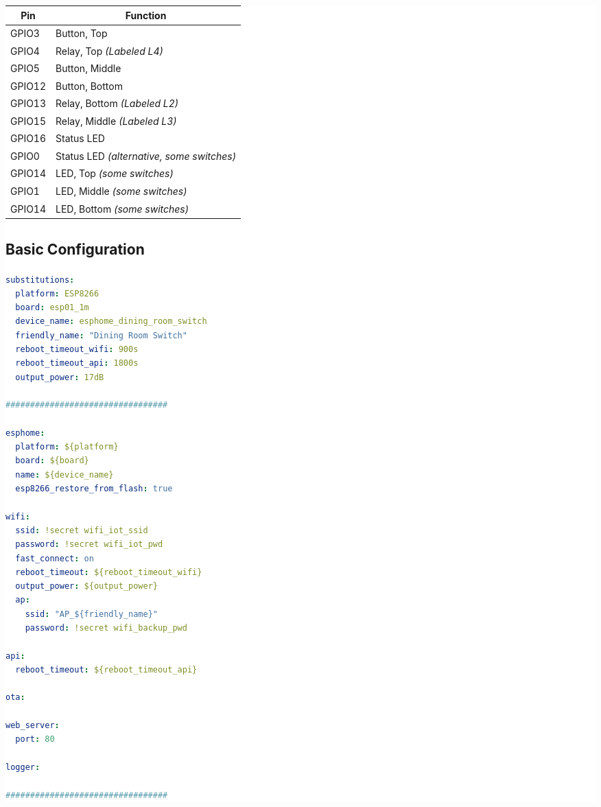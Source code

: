 | Pin    | Function                                  |
| ------ | ----------------------------------------- |
| GPIO3  | Button, Top                               |
| GPIO4  | Relay, Top _(Labeled L4)_                 |
| GPIO5  | Button, Middle                            |
| GPIO12 | Button, Bottom                            |
| GPIO13 | Relay, Bottom _(Labeled L2)_              |
| GPIO15 | Relay, Middle _(Labeled L3)_              |
| GPIO16 | Status LED                                |
| GPIO0  | Status LED _(alternative, some switches)_ |
| GPIO14 | LED, Top _(some switches)_                |
| GPIO1  | LED, Middle _(some switches)_             |
| GPIO14 | LED, Bottom _(some switches)_             |

## Basic Configuration

```yaml
substitutions:
  platform: ESP8266
  board: esp01_1m
  device_name: esphome_dining_room_switch
  friendly_name: "Dining Room Switch"
  reboot_timeout_wifi: 900s
  reboot_timeout_api: 1800s
  output_power: 17dB

#################################

esphome:
  platform: ${platform}
  board: ${board}
  name: ${device_name}
  esp8266_restore_from_flash: true

wifi:
  ssid: !secret wifi_iot_ssid
  password: !secret wifi_iot_pwd
  fast_connect: on
  reboot_timeout: ${reboot_timeout_wifi}
  output_power: ${output_power}
  ap:
    ssid: "AP_${friendly_name}"
    password: !secret wifi_backup_pwd

api:
  reboot_timeout: ${reboot_timeout_api}

ota:

web_server:
  port: 80

logger:

#################################

```